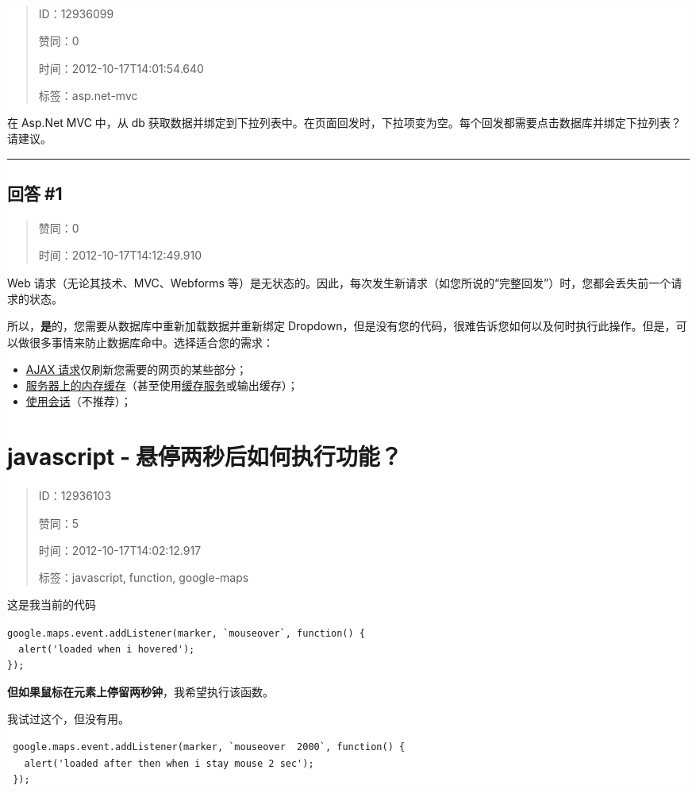 > ID：12936099
> 
> 赞同：0
> 
> 时间：2012-10-17T14:01:54.640
> 
> 标签：asp.net-mvc

在 Asp.Net MVC 中，从 db 获取数据并绑定到下拉列表中。在页面回发时，下拉项变为空。每个回发都需要点击数据库并绑定下拉列表？请建议。

* * *

## 回答 #1

> 赞同：0
> 
> 时间：2012-10-17T14:12:49.910

Web 请求（无论其技术、MVC、Webforms 等）是无状态的。因此，每次发生新请求（如您所说的“完整回发”）时，您都会丢失前一个请求的状态。

所以，**是**的，您需要从数据库中重新加载数据并重新绑定 Dropdown，但是没有您的代码，很难告诉您如何以及何时执行此操作。但是，可以做很多事情来防止数据库命中。选择适合您的需求：

*   [AJAX 请求](http://api.jquery.com/jQuery.ajax/)仅刷新您需要的网页的某些部分；
*   [服务器上的内存缓存](http://msdn.microsoft.com/en-us/library/system.web.mvc.outputcacheattribute%28v=vs.108%29.aspx)（甚至使用[缓存服务](http://msdn.microsoft.com/en-us/library/system.web.httpcontext.cache.aspx)或输出缓存）；
*   [使用会话](http://msdn.microsoft.com/en-us/library/ms178581%28v=vs.100%29.aspx)（不推荐）；

# javascript - 悬停两秒后如何执行功能？

> ID：12936103
> 
> 赞同：5
> 
> 时间：2012-10-17T14:02:12.917
> 
> 标签：javascript, function, google-maps

这是我当前的代码

```
google.maps.event.addListener(marker, `mouseover`, function() { 
  alert('loaded when i hovered');
}); 
```

**但如果鼠标在元素上停留两秒钟**，我希望执行该函数。

我试过这个，但没有用。

```
 google.maps.event.addListener(marker, `mouseover  2000`, function() { 
   alert('loaded after then when i stay mouse 2 sec'); 
 }); 
```
